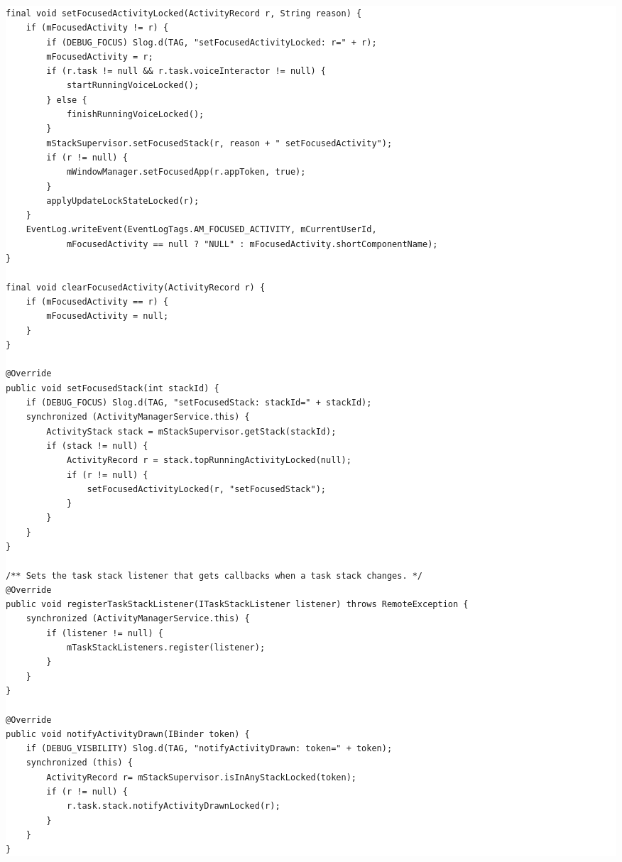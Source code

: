     final void setFocusedActivityLocked(ActivityRecord r, String reason) {
        if (mFocusedActivity != r) {
            if (DEBUG_FOCUS) Slog.d(TAG, "setFocusedActivityLocked: r=" + r);
            mFocusedActivity = r;
            if (r.task != null && r.task.voiceInteractor != null) {
                startRunningVoiceLocked();
            } else {
                finishRunningVoiceLocked();
            }
            mStackSupervisor.setFocusedStack(r, reason + " setFocusedActivity");
            if (r != null) {
                mWindowManager.setFocusedApp(r.appToken, true);
            }
            applyUpdateLockStateLocked(r);
        }
        EventLog.writeEvent(EventLogTags.AM_FOCUSED_ACTIVITY, mCurrentUserId,
                mFocusedActivity == null ? "NULL" : mFocusedActivity.shortComponentName);
    }

    final void clearFocusedActivity(ActivityRecord r) {
        if (mFocusedActivity == r) {
            mFocusedActivity = null;
        }
    }

    @Override
    public void setFocusedStack(int stackId) {
        if (DEBUG_FOCUS) Slog.d(TAG, "setFocusedStack: stackId=" + stackId);
        synchronized (ActivityManagerService.this) {
            ActivityStack stack = mStackSupervisor.getStack(stackId);
            if (stack != null) {
                ActivityRecord r = stack.topRunningActivityLocked(null);
                if (r != null) {
                    setFocusedActivityLocked(r, "setFocusedStack");
                }
            }
        }
    }

    /** Sets the task stack listener that gets callbacks when a task stack changes. */
    @Override
    public void registerTaskStackListener(ITaskStackListener listener) throws RemoteException {
        synchronized (ActivityManagerService.this) {
            if (listener != null) {
                mTaskStackListeners.register(listener);
            }
        }
    }

    @Override
    public void notifyActivityDrawn(IBinder token) {
        if (DEBUG_VISBILITY) Slog.d(TAG, "notifyActivityDrawn: token=" + token);
        synchronized (this) {
            ActivityRecord r= mStackSupervisor.isInAnyStackLocked(token);
            if (r != null) {
                r.task.stack.notifyActivityDrawnLocked(r);
            }
        }
    }
